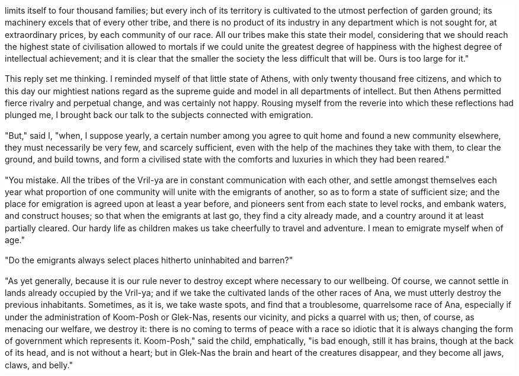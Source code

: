 limits itself to four thousand families; but every inch of its territory
is cultivated to the utmost perfection of garden ground; its machinery
excels that of every other tribe, and there is no product of its
industry in any department which is not sought for, at extraordinary
prices, by each community of our race. All our tribes make this state
their model, considering that we should reach the highest state of
civilisation allowed to mortals if we could unite the greatest degree of
happiness with the highest degree of intellectual achievement; and it is
clear that the smaller the society the less difficult that will be. Ours
is too large for it."

This reply set me thinking. I reminded myself of that little state of
Athens, with only twenty thousand free citizens, and which to this day
our mightiest nations regard as the supreme guide and model in all
departments of intellect. But then Athens permitted fierce rivalry and
perpetual change, and was certainly not happy. Rousing myself from the
reverie into which these reflections had plunged me, I brought back our
talk to the subjects connected with emigration.

"But," said I, "when, I suppose yearly, a certain number among you agree
to quit home and found a new community elsewhere, they must necessarily
be very few, and scarcely sufficient, even with the help of the machines
they take with them, to clear the ground, and build towns, and form a
civilised state with the comforts and luxuries in which they had been
reared."

"You mistake. All the tribes of the Vril-ya are in constant
communication with each other, and settle amongst themselves each year
what proportion of one community will unite with the emigrants of
another, so as to form a state of sufficient size; and the place for
emigration is agreed upon at least a year before, and pioneers sent from
each state to level rocks, and embank waters, and construct houses; so
that when the emigrants at last go, they find a city already made, and a
country around it at least partially cleared. Our hardy life as children
makes us take cheerfully to travel and adventure. I mean to emigrate
myself when of age."

"Do the emigrants always select places hitherto uninhabited and barren?"

"As yet generally, because it is our rule never to destroy except where
necessary to our wellbeing. Of course, we cannot settle in lands already
occupied by the Vril-ya; and if we take the cultivated lands of the
other races of Ana, we must utterly destroy the previous inhabitants.
Sometimes, as it is, we take waste spots, and find that a troublesome,
quarrelsome race of Ana, especially if under the administration of
Koom-Posh or Glek-Nas, resents our vicinity, and picks a quarrel with
us; then, of course, as menacing our welfare, we destroy it: there is no
coming to terms of peace with a race so idiotic that it is always
changing the form of government which represents it. Koom-Posh," said
the child, emphatically, "is bad enough, still it has brains, though at
the back of its head, and is not without a heart; but in Glek-Nas the
brain and heart of the creatures disappear, and they become all jaws,
claws, and belly."
